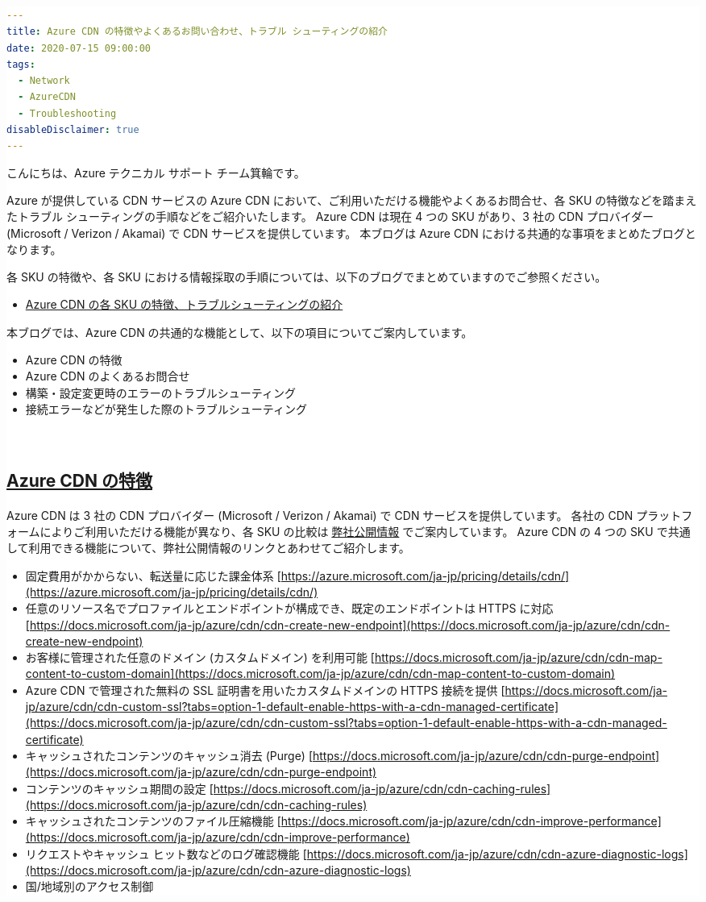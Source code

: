 ```yaml
---
title: Azure CDN の特徴やよくあるお問い合わせ、トラブル シューティングの紹介
date: 2020-07-15 09:00:00 
tags:
  - Network 
  - AzureCDN 
  - Troubleshooting 
disableDisclaimer: true
---
```

こんにちは、Azure テクニカル サポート チーム箕輪です。

Azure が提供している CDN サービスの Azure CDN において、ご利用いただける機能やよくあるお問合せ、各 SKU の特徴などを踏まえたトラブル シューティングの手順などをご紹介いたします。
Azure CDN は現在 4 つの SKU があり、3 社の CDN プロバイダー (Microsoft / Verizon / Akamai) で CDN サービスを提供しています。
本ブログは Azure CDN における共通的な事項をまとめたブログとなります。

 

各 SKU の特徴や、各 SKU における情報採取の手順については、以下のブログでまとめていますのでご参照ください。
*  [Azure CDN の各 SKU の特徴、トラブルシューティングの紹介](https://jpaztech.github.io/blog/network/cdn-specific-sku/)

本ブログでは、Azure CDN の共通的な機能として、以下の項目についてご案内しています。

* Azure CDN の特徴
* Azure CDN のよくあるお問合せ
* 構築・設定変更時のエラーのトラブルシューティング
* 接続エラーなどが発生した際のトラブルシューティング

<br>

<span id="feature-of-azure-cdn"></span>

## <a href="#feature-of-azure-cdn">Azure CDN の特徴</a>
Azure CDN は 3 社の CDN プロバイダー (Microsoft / Verizon / Akamai)  で CDN サービスを提供しています。
各社の CDN プラットフォームによりご利用いただける機能が異なり、各 SKU の比較は [弊社公開情報](https://docs.microsoft.com/ja-jp/azure/cdn/cdn-features) でご案内しています。
Azure CDN の 4 つの SKU で共通して利用できる機能について、弊社公開情報のリンクとあわせてご紹介します。

* 固定費用がかからない、転送量に応じた課金体系
[https://azure.microsoft.com/ja-jp/pricing/details/cdn/](https://azure.microsoft.com/ja-jp/pricing/details/cdn/)
* 任意のリソース名でプロファイルとエンドポイントが構成でき、既定のエンドポイントは HTTPS に対応
[https://docs.microsoft.com/ja-jp/azure/cdn/cdn-create-new-endpoint](https://docs.microsoft.com/ja-jp/azure/cdn/cdn-create-new-endpoint)
* お客様に管理された任意のドメイン (カスタムドメイン) を利用可能
[https://docs.microsoft.com/ja-jp/azure/cdn/cdn-map-content-to-custom-domain](https://docs.microsoft.com/ja-jp/azure/cdn/cdn-map-content-to-custom-domain)
* Azure CDN で管理された無料の SSL 証明書を用いたカスタムドメインの HTTPS 接続を提供
[https://docs.microsoft.com/ja-jp/azure/cdn/cdn-custom-ssl?tabs=option-1-default-enable-https-with-a-cdn-managed-certificate](https://docs.microsoft.com/ja-jp/azure/cdn/cdn-custom-ssl?tabs=option-1-default-enable-https-with-a-cdn-managed-certificate)
* キャッシュされたコンテンツのキャッシュ消去 (Purge)
[https://docs.microsoft.com/ja-jp/azure/cdn/cdn-purge-endpoint](https://docs.microsoft.com/ja-jp/azure/cdn/cdn-purge-endpoint)
* コンテンツのキャッシュ期間の設定
[https://docs.microsoft.com/ja-jp/azure/cdn/cdn-caching-rules](https://docs.microsoft.com/ja-jp/azure/cdn/cdn-caching-rules)
* キャッシュされたコンテンツのファイル圧縮機能
[https://docs.microsoft.com/ja-jp/azure/cdn/cdn-improve-performance](https://docs.microsoft.com/ja-jp/azure/cdn/cdn-improve-performance)
* リクエストやキャッシュ ヒット数などのログ確認機能
[https://docs.microsoft.com/ja-jp/azure/cdn/cdn-azure-diagnostic-logs](https://docs.microsoft.com/ja-jp/azure/cdn/cdn-azure-diagnostic-logs)
* 国/地域別のアクセス制御